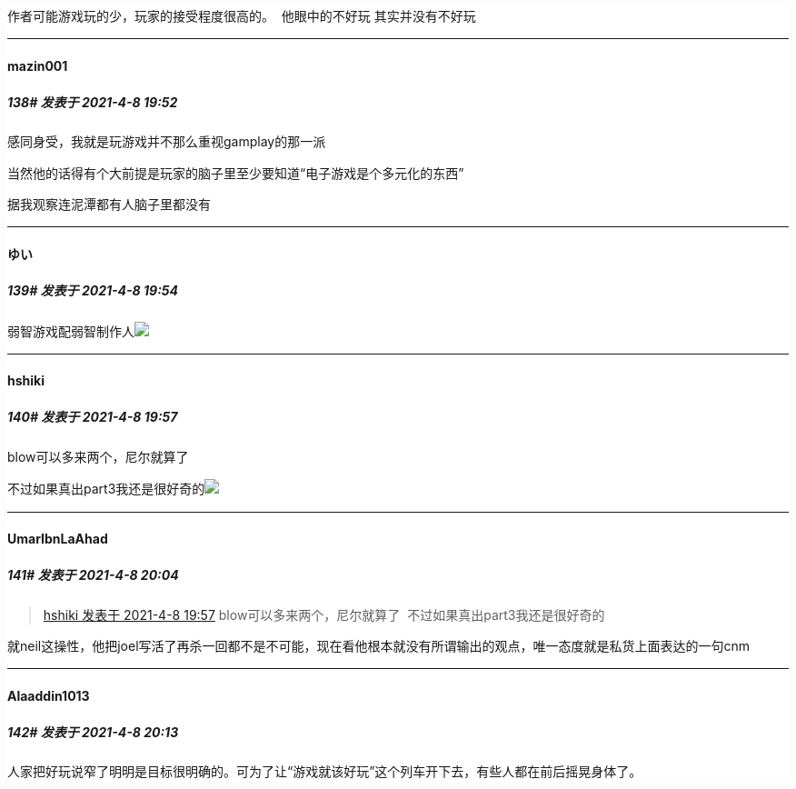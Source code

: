 
作者可能游戏玩的少，玩家的接受程度很高的。  他眼中的不好玩 其实并没有不好玩


*****

####  mazin001  
##### 138#       发表于 2021-4-8 19:52


感同身受，我就是玩游戏并不那么重视gamplay的那一派


当然他的话得有个大前提是玩家的脑子里至少要知道“电子游戏是个多元化的东西”

据我观察连泥潭都有人脑子里都没有


*****

####  ゆい  
##### 139#       发表于 2021-4-8 19:54


弱智游戏配弱智制作人<img src="https://static.saraba1st.com/image/smiley/face2017/037.png" referrerpolicy="no-referrer">


*****

####  hshiki  
##### 140#       发表于 2021-4-8 19:57


blow可以多来两个，尼尔就算了


不过如果真出part3我还是很好奇的<img src="https://static.saraba1st.com/image/smiley/face2017/067.png" referrerpolicy="no-referrer">


*****

####  UmarIbnLaAhad  
##### 141#       发表于 2021-4-8 20:04


<blockquote><a href="httphttps://bbs.saraba1st.com/2b/forum.php?mod=redirect&amp;goto=findpost&amp;pid=50875655&amp;ptid=1997851" target="_blank">hshiki 发表于 2021-4-8 19:57</a>
 blow可以多来两个，尼尔就算了  不过如果真出part3我还是很好奇的</blockquote>
就neil这操性，他把joel写活了再杀一回都不是不可能，现在看他根本就没有所谓输出的观点，唯一态度就是私货上面表达的一句cnm


*****

####  Alaaddin1013  
##### 142#       发表于 2021-4-8 20:13


人家把好玩说窄了明明是目标很明确的。可为了让“游戏就该好玩”这个列车开下去，有些人都在前后摇晃身体了。

